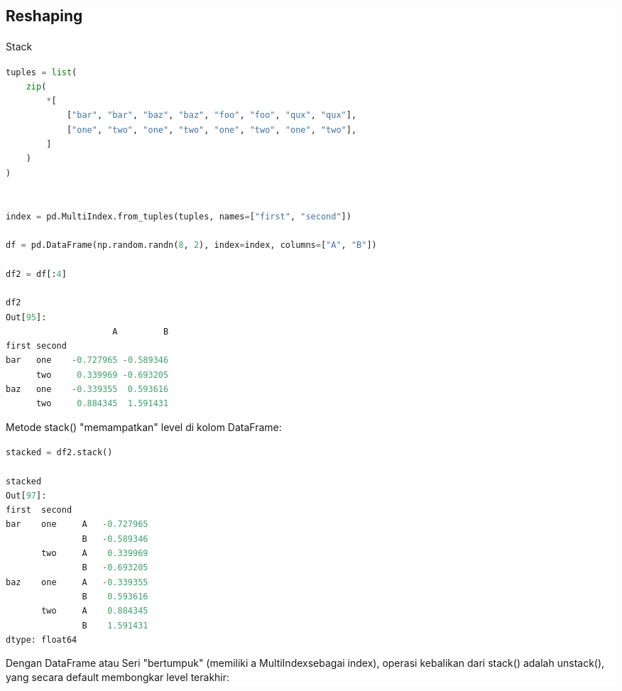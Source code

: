 ## Reshaping

Stack

```python
tuples = list(
    zip(
        *[
            ["bar", "bar", "baz", "baz", "foo", "foo", "qux", "qux"],
            ["one", "two", "one", "two", "one", "two", "one", "two"],
        ]
    )
)


index = pd.MultiIndex.from_tuples(tuples, names=["first", "second"])

df = pd.DataFrame(np.random.randn(8, 2), index=index, columns=["A", "B"])

df2 = df[:4]

df2
Out[95]: 
                     A         B
first second                    
bar   one    -0.727965 -0.589346
      two     0.339969 -0.693205
baz   one    -0.339355  0.593616
      two     0.884345  1.591431
```

Metode stack() "memampatkan" level di kolom DataFrame:

```python
stacked = df2.stack()

stacked
Out[97]: 
first  second   
bar    one     A   -0.727965
               B   -0.589346
       two     A    0.339969
               B   -0.693205
baz    one     A   -0.339355
               B    0.593616
       two     A    0.884345
               B    1.591431
dtype: float64
```

Dengan DataFrame atau Seri "bertumpuk" (memiliki a MultiIndexsebagai index), operasi kebalikan dari stack() adalah unstack(), yang secara default membongkar level terakhir:
